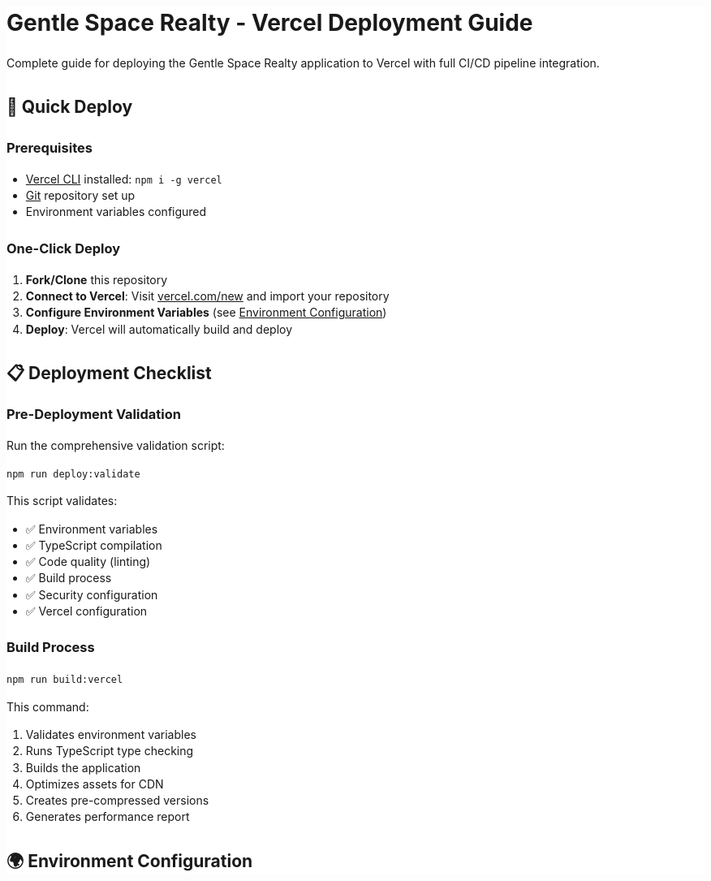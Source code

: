 # Gentle Space Realty - Vercel Deployment Guide

Complete guide for deploying the Gentle Space Realty application to Vercel with full CI/CD pipeline integration.

## 🚀 Quick Deploy

### Prerequisites
- [Vercel CLI](https://vercel.com/cli) installed: `npm i -g vercel`
- [Git](https://git-scm.com/) repository set up
- Environment variables configured

### One-Click Deploy
1. **Fork/Clone** this repository
2. **Connect to Vercel**: Visit [vercel.com/new](https://vercel.com/new) and import your repository
3. **Configure Environment Variables** (see [Environment Configuration](#environment-configuration))
4. **Deploy**: Vercel will automatically build and deploy

## 📋 Deployment Checklist

### Pre-Deployment Validation
Run the comprehensive validation script:
```bash
npm run deploy:validate
```

This script validates:
- ✅ Environment variables
- ✅ TypeScript compilation
- ✅ Code quality (linting)
- ✅ Build process
- ✅ Security configuration
- ✅ Vercel configuration

### Build Process
```bash
npm run build:vercel
```

This command:
1. Validates environment variables
2. Runs TypeScript type checking
3. Builds the application
4. Optimizes assets for CDN
5. Creates pre-compressed versions
6. Generates performance report

## 🌍 Environment Configuration
